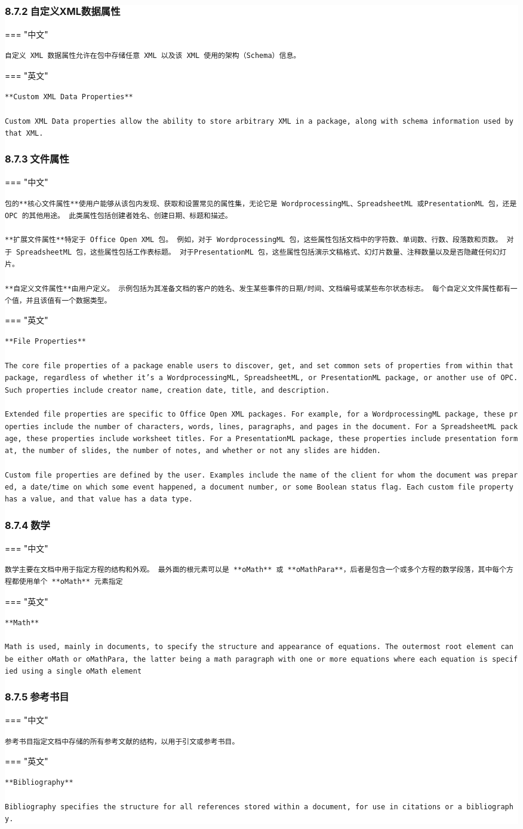 ### 8.7.2 自定义XML数据属性

=== "中文"

    自定义 XML 数据属性允许在包中存储任意 XML 以及该 XML 使用的架构（Schema）信息。

=== "英文"

    **Custom XML Data Properties**

    Custom XML Data properties allow the ability to store arbitrary XML in a package, along with schema information used by that XML.

### 8.7.3 文件属性

=== "中文"

    包的**核心文件属性**使用户能够从该包内发现、获取和设置常见的属性集，无论它是 WordprocessingML、SpreadsheetML 或PresentationML 包，还是 OPC 的其他用途。 此类属性包括创建者姓名、创建日期、标题和描述。
    
    **扩展文件属性**特定于 Office Open XML 包。 例如，对于 WordprocessingML 包，这些属性包括文档中的字符数、单词数、行数、段落数和页数。 对于 SpreadsheetML 包，这些属性包括工作表标题。 对于PresentationML 包，这些属性包括演示文稿格式、幻灯片数量、注释数量以及是否隐藏任何幻灯片。
    
    **自定义文件属性**由用户定义。 示例包括为其准备文档的客户的姓名、发生某些事件的日期/时间、文档编号或某些布尔状态标志。 每个自定义文件属性都有一个值，并且该值有一个数据类型。

=== "英文"

    **File Properties**

    The core file properties of a package enable users to discover, get, and set common sets of properties from within that package, regardless of whether it’s a WordprocessingML, SpreadsheetML, or PresentationML package, or another use of OPC. Such properties include creator name, creation date, title, and description.
    
    Extended file properties are specific to Office Open XML packages. For example, for a WordprocessingML package, these properties include the number of characters, words, lines, paragraphs, and pages in the document. For a SpreadsheetML package, these properties include worksheet titles. For a PresentationML package, these properties include presentation format, the number of slides, the number of notes, and whether or not any slides are hidden.
    
    Custom file properties are defined by the user. Examples include the name of the client for whom the document was prepared, a date/time on which some event happened, a document number, or some Boolean status flag. Each custom file property has a value, and that value has a data type. 

### 8.7.4 数学

=== "中文"

    数学主要在文档中用于指定方程的结构和外观。 最外面的根元素可以是 **oMath** 或 **oMathPara**，后者是包含一个或多个方程的数学段落，其中每个方程都使用单个 **oMath** 元素指定

=== "英文"

    **Math**

    Math is used, mainly in documents, to specify the structure and appearance of equations. The outermost root element can be either oMath or oMathPara, the latter being a math paragraph with one or more equations where each equation is specified using a single oMath element

### 8.7.5 参考书目

=== "中文"

    参考书目指定文档中存储的所有参考文献的结构，以用于引文或参考书目。

=== "英文"

    **Bibliography**

    Bibliography specifies the structure for all references stored within a document, for use in citations or a bibliography.
